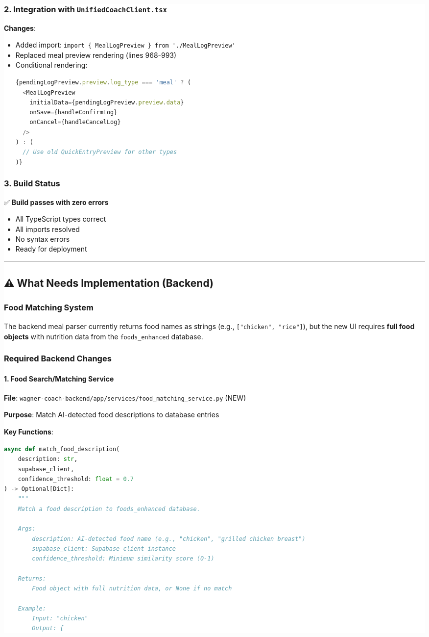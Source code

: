 ### 2. Integration with `UnifiedCoachClient.tsx`

**Changes**:
- Added import: `import { MealLogPreview } from './MealLogPreview'`
- Replaced meal preview rendering (lines 968-993)
- Conditional rendering:
  ```typescript
  {pendingLogPreview.preview.log_type === 'meal' ? (
    <MealLogPreview
      initialData={pendingLogPreview.preview.data}
      onSave={handleConfirmLog}
      onCancel={handleCancelLog}
    />
  ) : (
    // Use old QuickEntryPreview for other types
  )}
  ```

### 3. Build Status

✅ **Build passes with zero errors**
- All TypeScript types correct
- All imports resolved
- No syntax errors
- Ready for deployment

---

## ⚠️ What Needs Implementation (Backend)

### Food Matching System

The backend meal parser currently returns food names as strings (e.g., `["chicken", "rice"]`), but the new UI requires **full food objects** with nutrition data from the `foods_enhanced` database.

### Required Backend Changes

#### 1. Food Search/Matching Service

**File**: `wagner-coach-backend/app/services/food_matching_service.py` (NEW)

**Purpose**: Match AI-detected food descriptions to database entries

**Key Functions**:

```python
async def match_food_description(
    description: str,
    supabase_client,
    confidence_threshold: float = 0.7
) -> Optional[Dict]:
    """
    Match a food description to foods_enhanced database.

    Args:
        description: AI-detected food name (e.g., "chicken", "grilled chicken breast")
        supabase_client: Supabase client instance
        confidence_threshold: Minimum similarity score (0-1)

    Returns:
        Food object with full nutrition data, or None if no match

    Example:
        Input: "chicken"
        Output: {
```